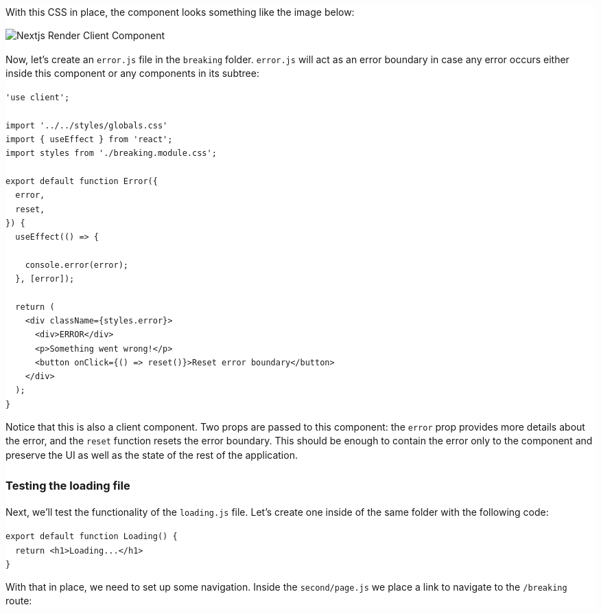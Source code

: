 ```
```

With this CSS in place, the component looks something like the image below:

![Nextjs Render Client Component](https://blog.logrocket.com/wp-content/uploads/2022/11/next-js-render-client-component.png)

Now, let’s create an `error.js` file in the `breaking` folder. `error.js` will act as an error boundary in case any error occurs either inside this component or any components in its subtree:

```
'use client';

import '../../styles/globals.css'
import { useEffect } from 'react';
import styles from './breaking.module.css';

export default function Error({
  error,
  reset,
}) {
  useEffect(() => {

    console.error(error);
  }, [error]);

  return (
    <div className={styles.error}>
      <div>ERROR</div>
      <p>Something went wrong!</p>
      <button onClick={() => reset()}>Reset error boundary</button>
    </div>
  );
}
```

Notice that this is also a client component. Two props are passed to this component: the `error` prop provides more details about the error, and the `reset` function resets the error boundary. This should be enough to contain the error only to the component and preserve the UI as well as the state of the rest of the application.

### Testing the loading file

Next, we’ll test the functionality of the `loading.js` file. Let’s create one inside of the same folder with the following code:

```
export default function Loading() {
  return <h1>Loading...</h1>
}
```

With that in place, we need to set up some navigation. Inside the `second/page.js` we place a link to navigate to the `/breaking` route:
